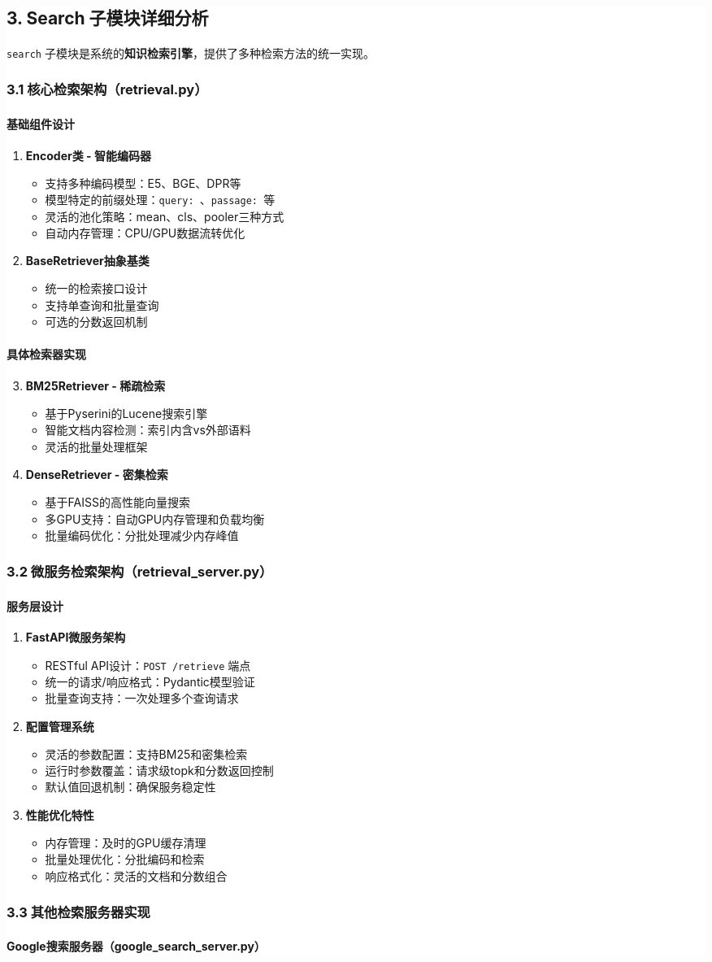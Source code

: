 ## 3. Search 子模块详细分析

`search` 子模块是系统的**知识检索引擎**，提供了多种检索方法的统一实现。

### 3.1 核心检索架构（retrieval.py）

#### 基础组件设计

1. **Encoder类 - 智能编码器**
   - 支持多种编码模型：E5、BGE、DPR等
   - 模型特定的前缀处理：`query: `、`passage: `等
   - 灵活的池化策略：mean、cls、pooler三种方式
   - 自动内存管理：CPU/GPU数据流转优化

2. **BaseRetriever抽象基类**
   - 统一的检索接口设计
   - 支持单查询和批量查询
   - 可选的分数返回机制

#### 具体检索器实现

3. **BM25Retriever - 稀疏检索**
   - 基于Pyserini的Lucene搜索引擎
   - 智能文档内容检测：索引内含vs外部语料
   - 灵活的批量处理框架

4. **DenseRetriever - 密集检索**
   - 基于FAISS的高性能向量搜索
   - 多GPU支持：自动GPU内存管理和负载均衡
   - 批量编码优化：分批处理减少内存峰值

### 3.2 微服务检索架构（retrieval_server.py）

#### 服务层设计

1. **FastAPI微服务架构**
   - RESTful API设计：`POST /retrieve` 端点
   - 统一的请求/响应格式：Pydantic模型验证
   - 批量查询支持：一次处理多个查询请求

2. **配置管理系统**
   - 灵活的参数配置：支持BM25和密集检索
   - 运行时参数覆盖：请求级topk和分数返回控制
   - 默认值回退机制：确保服务稳定性

3. **性能优化特性**
   - 内存管理：及时的GPU缓存清理
   - 批量处理优化：分批编码和检索
   - 响应格式化：灵活的文档和分数组合

### 3.3 其他检索服务器实现

#### Google搜索服务器（google_search_server.py）
